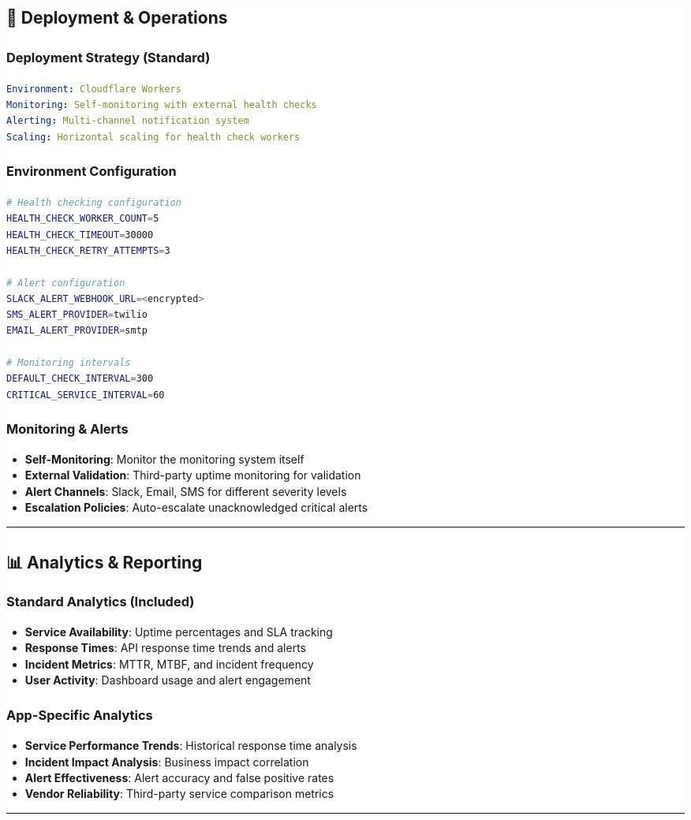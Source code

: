 
## 🚀 Deployment & Operations

### **Deployment Strategy (Standard)**
```yaml
Environment: Cloudflare Workers
Monitoring: Self-monitoring with external health checks
Alerting: Multi-channel notification system
Scaling: Horizontal scaling for health check workers
```

### **Environment Configuration**
```bash
# Health checking configuration
HEALTH_CHECK_WORKER_COUNT=5
HEALTH_CHECK_TIMEOUT=30000
HEALTH_CHECK_RETRY_ATTEMPTS=3

# Alert configuration
SLACK_ALERT_WEBHOOK_URL=<encrypted>
SMS_ALERT_PROVIDER=twilio
EMAIL_ALERT_PROVIDER=smtp

# Monitoring intervals
DEFAULT_CHECK_INTERVAL=300
CRITICAL_SERVICE_INTERVAL=60
```

### **Monitoring & Alerts**
- **Self-Monitoring**: Monitor the monitoring system itself
- **External Validation**: Third-party uptime monitoring for validation
- **Alert Channels**: Slack, Email, SMS for different severity levels
- **Escalation Policies**: Auto-escalate unacknowledged critical alerts

---

## 📊 Analytics & Reporting

### **Standard Analytics (Included)**
- **Service Availability**: Uptime percentages and SLA tracking
- **Response Times**: API response time trends and alerts
- **Incident Metrics**: MTTR, MTBF, and incident frequency
- **User Activity**: Dashboard usage and alert engagement

### **App-Specific Analytics**
- **Service Performance Trends**: Historical response time analysis
- **Incident Impact Analysis**: Business impact correlation
- **Alert Effectiveness**: Alert accuracy and false positive rates
- **Vendor Reliability**: Third-party service comparison metrics

---